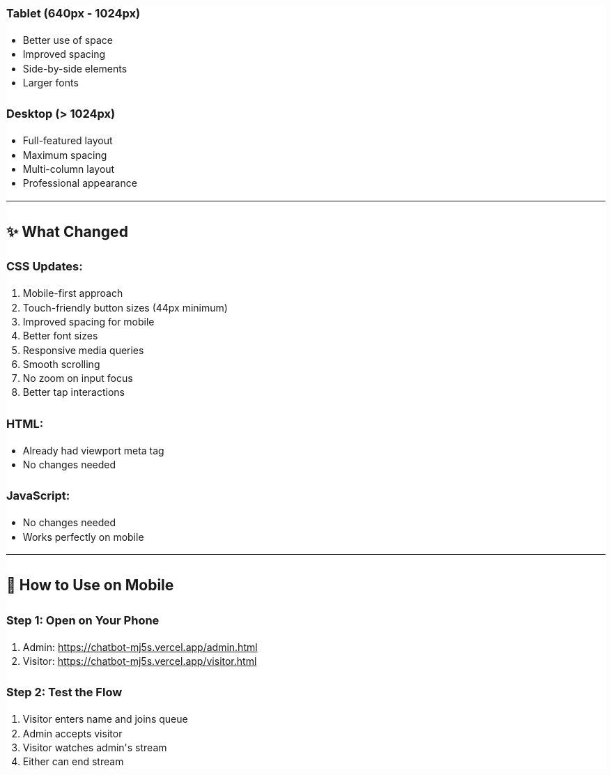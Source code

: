 ### Tablet (640px - 1024px)
- Better use of space
- Improved spacing
- Side-by-side elements
- Larger fonts

### Desktop (> 1024px)
- Full-featured layout
- Maximum spacing
- Multi-column layout
- Professional appearance

---

## ✨ What Changed

### CSS Updates:
1. Mobile-first approach
2. Touch-friendly button sizes (44px minimum)
3. Improved spacing for mobile
4. Better font sizes
5. Responsive media queries
6. Smooth scrolling
7. No zoom on input focus
8. Better tap interactions

### HTML:
- Already had viewport meta tag
- No changes needed

### JavaScript:
- No changes needed
- Works perfectly on mobile

---

## 🚀 How to Use on Mobile

### Step 1: Open on Your Phone
1. Admin: https://chatbot-mj5s.vercel.app/admin.html
2. Visitor: https://chatbot-mj5s.vercel.app/visitor.html

### Step 2: Test the Flow
1. Visitor enters name and joins queue
2. Admin accepts visitor
3. Visitor watches admin's stream
4. Either can end stream
